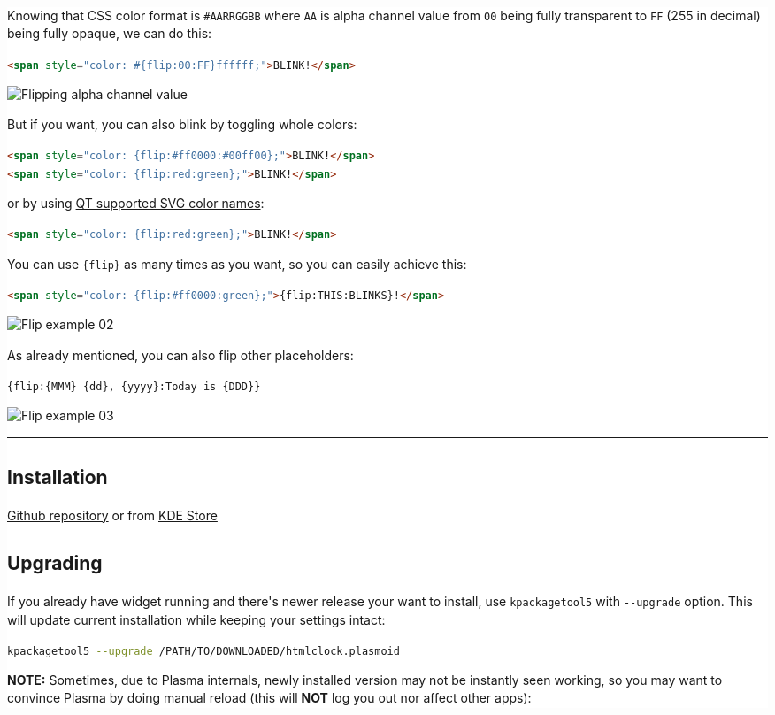 Knowing that CSS color format is `#AARRGGBB` where `AA` is alpha channel value from `00` being fully transparent
to `FF` (255 in decimal) being fully opaque, we can do this:

```html
<span style="color: #{flip:00:FF}ffffff;">BLINK!</span>
```

![Flipping alpha channel value](img/flip-01.gif)

But if you want, you can also blink by toggling whole colors:

```html
<span style="color: {flip:#ff0000:#00ff00};">BLINK!</span>
<span style="color: {flip:red:green};">BLINK!</span>
```

or by using [QT supported SVG color names](https://doc.qt.io/qt-5/qml-color.html#svg-color-reference):

```html
<span style="color: {flip:red:green};">BLINK!</span>
```

You can use `{flip}` as many times as you want, so you can easily achieve this:

```html
<span style="color: {flip:#ff0000:green};">{flip:THIS:BLINKS}!</span>
```

![Flip example 02](img/flip-02.gif)

As already mentioned, you can also flip other placeholders:

```html
{flip:{MMM} {dd}, {yyyy}:Today is {DDD}}
```

![Flip example 03](img/flip-03.gif)

---

## Installation ##

[Github repository](https://github.com/MarcinOrlowski/html-clock-plasmoid/) or
from [KDE Store](https://www.pling.com/p/1473016/)

## Upgrading ##

If you already have widget running and there's newer release your want to install, use `kpackagetool5`
with `--upgrade` option. This will update current installation while keeping your settings intact:

```bash
kpackagetool5 --upgrade /PATH/TO/DOWNLOADED/htmlclock.plasmoid
```

**NOTE:** Sometimes, due to Plasma internals, newly installed version may not be instantly seen working,
so you may want to convince Plasma by doing manual reload (this will **NOT** log you out nor affect
other apps):
